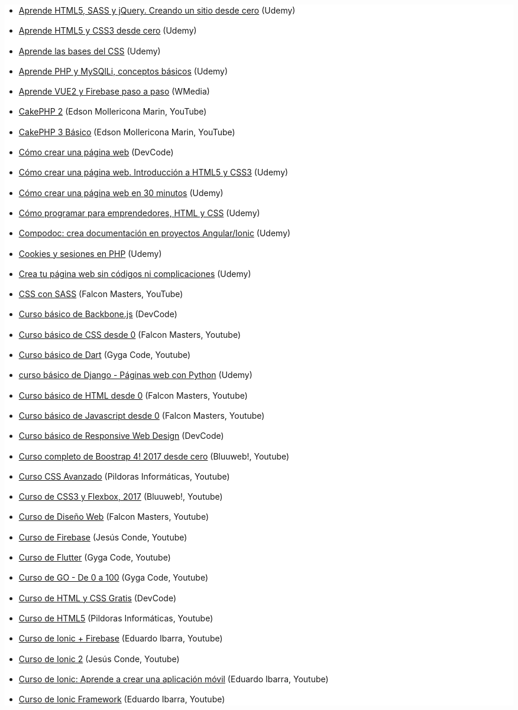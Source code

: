 * [Aprende HTML5, SASS y jQuery. Creando un sitio desde cero](https://www.udemy.com/aprende-html5-sass-y-jquery-creando-un-sitio-desde-cero) (Udemy)
* [Aprende HTML5 y CSS3 desde cero](https://www.udemy.com/aprende-html5-y-css3-desde-cero) (Udemy)
* [Aprende las bases del CSS](https://www.udemy.com/curso-basico-de-css) (Udemy)
* [Aprende PHP y MySQlLi, conceptos básicos](https://www.udemy.com/php-para-principiantes) (Udemy)
* [Aprende VUE2 y Firebase paso a paso](https://wmedia.teachable.com/p/aprende-vue2-y-firebase-paso-a-paso) (WMedia)
* [CakePHP 2](https://www.youtube.com/playlist?list=PL-9WnOL7eRJYmdqHWCKigyl_tRHjNkrlF) (Edson Mollericona Marin, YouTube)
* [CakePHP 3 Básico](https://www.youtube.com/playlist?list=PL-9WnOL7eRJZFoTXKm7EvR_p38rtF87YH) (Edson Mollericona Marin, YouTube)
* [Cómo crear una página web](https://devcode.la/cursos/como-crear-una-pagina-web) (DevCode)
* [Cómo crear una página web. Introducción a HTML5 y CSS3](https://www.udemy.com/como-crear-una-pagina-web-introduccion-a-html5-y-css3) (Udemy)
* [Cómo crear una página web en 30 minutos](https://www.udemy.com/como-crear-una-pagina-web-en-30-minutos) (Udemy)
* [Cómo programar para emprendedores, HTML y CSS](https://www.udemy.com/programacion-para-emprendedores) (Udemy)
* [Compodoc: crea documentación en proyectos Angular/Ionic](https://www.udemy.com/compodoc-crea-documentacion-en-angular-ionic) (Udemy)
* [Cookies y sesiones en PHP](https://www.udemy.com/programador-web-php-cookies-y-sesiones) (Udemy)
* [Crea tu página web sin códigos ni complicaciones](https://www.udemy.com/crea-tu-pagina-web-sin-codigos-ni-complicaciones) (Udemy)
* [CSS con SASS](https://www.youtube.com/playlist?list=PLhSj3UTs2_yVyMlZyW-NAbgjtgAgLBzFP) (Falcon Masters, YouTube)
* [Curso básico de Backbone.js](https://devcode.la/cursos/curso-basico-de-backbonejs) (DevCode)
* [Curso básico de CSS desde 0](https://www.youtube.com/playlist?list=PLhSj3UTs2_yU0fGoS1bjpHqky4kCEmTbR) (Falcon Masters, Youtube)
* [Curso básico de Dart](https://www.youtube.com/watch?v=dDZ-NOTjXiA&list=PLl_hIu4u7P65q3qDQfwoGF6sK9upzi3Jf) (Gyga Code, Youtube)
* [curso básico de Django - Páginas web con Python](https://www.udemy.com/curso-basico-de-django-paginas-web-con-python) (Udemy)
* [Curso básico de HTML desde 0](https://www.youtube.com/playlist?list=PLhSj3UTs2_yVHt2DgHky_MzzRC58UHE4z) (Falcon Masters, Youtube)
* [Curso básico de Javascript desde 0](https://www.youtube.com/playlist?list=PLhSj3UTs2_yVC0iaCGf16glrrfXuiSd0G) (Falcon Masters, Youtube)
* [Curso básico de Responsive Web Design](https://devcode.la/cursos/curso-basico-de-responsive-web-design) (DevCode)
* [Curso completo de Boostrap 4! 2017 desde cero](https://www.youtube.com/playlist?list=PLPl81lqbj-4IcaAluUlCTmbYz0h9XQ8U1) (Bluuweb!, Youtube)
* [Curso CSS Avanzado](https://www.youtube.com/playlist?list=PLU8oAlHdN5BmpUDdnWSglIIHfIosElaVN) (Pildoras Informáticas, Youtube)

* [Curso de CSS3 y Flexbox, 2017](https://www.youtube.com/playlist?list=PLPl81lqbj-4LGQgD3f0WPIol1RT8fML3u) (Bluuweb!, Youtube)
* [Curso de Diseño Web](https://www.youtube.com/playlist?list=PLhSj3UTs2_yXDfpTsKGd2iZTXZnsOTC8h) (Falcon Masters, Youtube)
* [Curso de Firebase](https://www.youtube.com/playlist?list=PLEtcGQaT56chIjXff_cAEglfe6gBSNFHj) (Jesús Conde, Youtube)
* [Curso de Flutter](https://www.youtube.com/watch?v=SUINwMn4Tcw&list=PLl_hIu4u7P6672anZPqgEkWTQkSBOL56_) (Gyga Code, Youtube)
* [Curso de GO - De 0 a 100](https://www.youtube.com/watch?v=7SIIyt5-XK0&list=PLl_hIu4u7P64MEJpR3eVwQ1l_FtJq4a5g) (Gyga Code, Youtube)
* [Curso de HTML y CSS Gratis](https://devcode.la/cursos/html-css) (DevCode)
* [Curso de HTML5](https://www.youtube.com/playlist?list=PLU8oAlHdN5BnX63lyAeV0LzLnpGudgRrK) (Pildoras Informáticas, Youtube)
* [Curso de Ionic + Firebase](https://www.youtube.com/playlist?list=PLYPjmy5IVxT_uPaY3MSr3dqG9DJTJ-XVC) (Eduardo Ibarra, Youtube)
* [Curso de Ionic 2](https://www.youtube.com/playlist?list=PLEtcGQaT56chDQiMXvyee6XElAF4Bod4f) (Jesús Conde, Youtube)
* [Curso de Ionic: Aprende a crear una aplicación móvil](https://www.youtube.com/playlist?list=PLPl81lqbj-4IzylAHYigeNB_Pob2WGGEG) (Eduardo Ibarra, Youtube)
* [Curso de Ionic Framework](https://www.youtube.com/playlist?list=PLYPjmy5IVxT-7FV0uzpG2izFhGoE0Hq2y) (Eduardo Ibarra, Youtube)